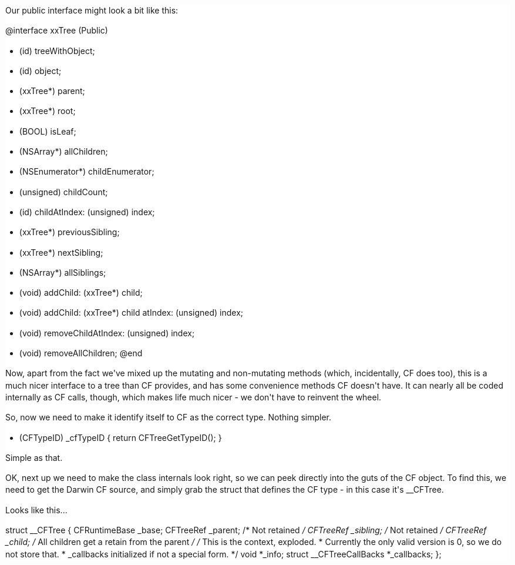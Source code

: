 Our public interface might look a bit like this:

    
@interface xxTree (Public)
+ (id) treeWithObject;

- (id) object;

- (xxTree*) parent;
- (xxTree*) root;

- (BOOL) isLeaf;

- (NSArray*) allChildren;
- (NSEnumerator*) childEnumerator;
- (unsigned) childCount;
- (id) childAtIndex: (unsigned) index;

- (xxTree*) previousSibling;
- (xxTree*) nextSibling;
- (NSArray*) allSiblings;

- (void) addChild: (xxTree*) child;
- (void) addChild: (xxTree*) child atIndex: (unsigned) index;
- (void) removeChildAtIndex: (unsigned) index;
- (void) removeAllChildren;
@end


Now, apart from the fact we've mixed up the mutating and non-mutating methods (which, incidentally, CF does too), this is a much nicer interface to a tree than CF provides, and has some convenience methods CF doesn't have.  It can nearly all be coded internally as CF calls, though, which makes life much nicer - we don't have to reinvent the wheel.

So, now we need to make it identify itself to CF as the correct type.  Nothing simpler.  

    
- (CFTypeID) _cfTypeID {
  return CFTreeGetTypeID();
}


Simple as that.

OK, next up we need to make the class internals look right, so we can peek directly into the guts of the CF object.  To find this, we need to get the Darwin CF source, and simply grab the struct that defines the CF type - in this case it's __CFTree.

Looks like this...

    
struct __CFTree {
    CFRuntimeBase _base;
    CFTreeRef _parent;	/* Not retained */
    CFTreeRef _sibling;	/* Not retained */
    CFTreeRef _child;	/* All children get a retain from the parent */
    /* This is the context, exploded.
     * Currently the only valid version is 0, so we do not store that.
     * _callbacks initialized if not a special form. */
    void *_info;
    struct __CFTreeCallBacks *_callbacks;
};

